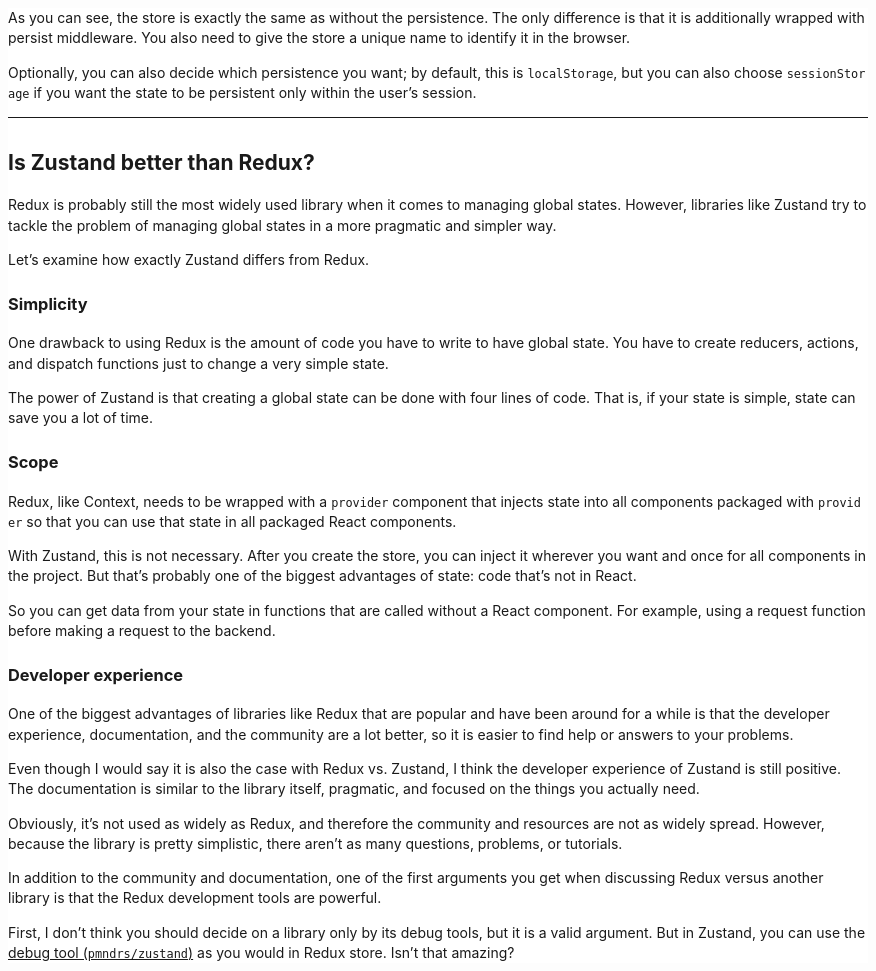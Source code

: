 As you can see, the store is exactly the same as without the persistence. The only difference is that it is additionally wrapped with persist middleware. You also need to give the store a unique name to identify it in the browser.

Optionally, you can also decide which persistence you want; by default, this is `localStorage`, but you can also choose `sessionStorage` if you want the state to be persistent only within the user’s session.

---

## Is Zustand better than Redux?

Redux is probably still the most widely used library when it comes to managing global states. However, libraries like Zustand try to tackle the problem of managing global states in a more pragmatic and simpler way.

Let’s examine how exactly Zustand differs from Redux.

### Simplicity

One drawback to using Redux is the amount of code you have to write to have global state. You have to create reducers, actions, and dispatch functions just to change a very simple state.

The power of Zustand is that creating a global state can be done with four lines of code. That is, if your state is simple, state can save you a lot of time.

### Scope

Redux, like Context, needs to be wrapped with a `provider` component that injects state into all components packaged with `provider` so that you can use that state in all packaged React components.

With Zustand, this is not necessary. After you create the store, you can inject it wherever you want and once for all components in the project. But that’s probably one of the biggest advantages of state: code that’s not in React.

So you can get data from your state in functions that are called without a React component. For example, using a request function before making a request to the backend.

### Developer experience

One of the biggest advantages of libraries like Redux that are popular and have been around for a while is that the developer experience, documentation, and the community are a lot better, so it is easier to find help or answers to your problems.

Even though I would say it is also the case with Redux vs. Zustand, I think the developer experience of Zustand is still positive. The documentation is similar to the library itself, pragmatic, and focused on the things you actually need.

Obviously, it’s not used as widely as Redux, and therefore the community and resources are not as widely spread. However, because the library is pretty simplistic, there aren’t as many questions, problems, or tutorials.

In addition to the community and documentation, one of the first arguments you get when discussing Redux versus another library is that the Redux development tools are powerful.

First, I don’t think you should decide on a library only by its debug tools, but it is a valid argument. But in Zustand, you can use the [debug tool (<VPIcon icon="iconfont icon-github"/>`pmndrs/zustand`)](https://github.com/pmndrs/zustand#redux-devtools) as you would in Redux store. Isn’t that amazing?
